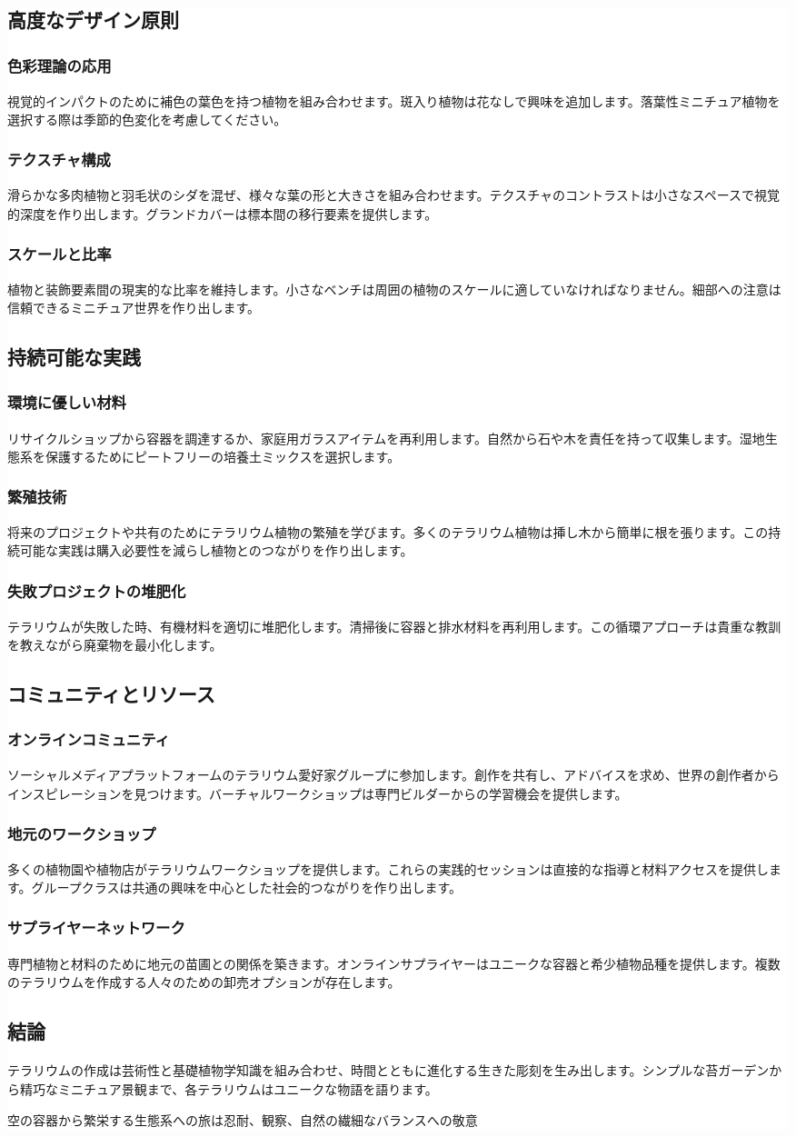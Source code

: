 ## 高度なデザイン原則

### 色彩理論の応用

視覚的インパクトのために補色の葉色を持つ植物を組み合わせます。斑入り植物は花なしで興味を追加します。落葉性ミニチュア植物を選択する際は季節的色変化を考慮してください。

### テクスチャ構成

滑らかな多肉植物と羽毛状のシダを混ぜ、様々な葉の形と大きさを組み合わせます。テクスチャのコントラストは小さなスペースで視覚的深度を作り出します。グランドカバーは標本間の移行要素を提供します。

### スケールと比率

植物と装飾要素間の現実的な比率を維持します。小さなベンチは周囲の植物のスケールに適していなければなりません。細部への注意は信頼できるミニチュア世界を作り出します。

## 持続可能な実践

### 環境に優しい材料

リサイクルショップから容器を調達するか、家庭用ガラスアイテムを再利用します。自然から石や木を責任を持って収集します。湿地生態系を保護するためにピートフリーの培養土ミックスを選択します。

### 繁殖技術

将来のプロジェクトや共有のためにテラリウム植物の繁殖を学びます。多くのテラリウム植物は挿し木から簡単に根を張ります。この持続可能な実践は購入必要性を減らし植物とのつながりを作り出します。

### 失敗プロジェクトの堆肥化

テラリウムが失敗した時、有機材料を適切に堆肥化します。清掃後に容器と排水材料を再利用します。この循環アプローチは貴重な教訓を教えながら廃棄物を最小化します。

## コミュニティとリソース

### オンラインコミュニティ

ソーシャルメディアプラットフォームのテラリウム愛好家グループに参加します。創作を共有し、アドバイスを求め、世界の創作者からインスピレーションを見つけます。バーチャルワークショップは専門ビルダーからの学習機会を提供します。

### 地元のワークショップ

多くの植物園や植物店がテラリウムワークショップを提供します。これらの実践的セッションは直接的な指導と材料アクセスを提供します。グループクラスは共通の興味を中心とした社会的つながりを作り出します。

### サプライヤーネットワーク

専門植物と材料のために地元の苗圃との関係を築きます。オンラインサプライヤーはユニークな容器と希少植物品種を提供します。複数のテラリウムを作成する人々のための卸売オプションが存在します。

## 結論

テラリウムの作成は芸術性と基礎植物学知識を組み合わせ、時間とともに進化する生きた彫刻を生み出します。シンプルな苔ガーデンから精巧なミニチュア景観まで、各テラリウムはユニークな物語を語ります。

空の容器から繁栄する生態系への旅は忍耐、観察、自然の繊細なバランスへの敬意
